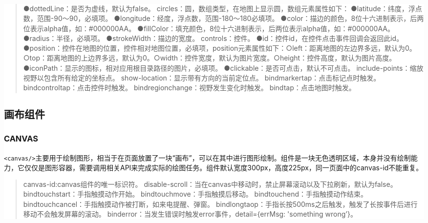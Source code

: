 > 	●dottedLine：是否为虚线，默认为false。
> circles：圆，数组类型，在地图上显示圆，数组元素属性如下：
> 	●latitude：纬度，浮点数，范围-90～90，必填项。
> 	●longitude：经度，浮点数，范围-180～180必填项。
> 	●color：描边的颜色，8位十六进制表示，后两位表示alpha值，如：#000000AA。
> 	●fillColor：填充颜色，8位十六进制表示，后两位表示alpha值，如：#000000AA。
> 	●radius：半径，必填项。
> 	●strokeWidth：描边的宽度。
> controls：控件。
> 	●id：控件id，在控件点击事件回调会返回此id。
> 	●position：控件在地图的位置，控件相对地图位置，必填项，position元素属性如下：○left：距离地图的左边界多远，默认为0。○top：距离地图的上边界多远，默认为0。○width：控件宽度，默认为图片宽度。○height：控件高度，默认为图片高度。
> 	●iconPath：显示的图标，相对应用根目录路径的图片，必填项。
> 	●clickable：是否可点击，默认不可点击。
> include-points：缩放视野以包含所有给定的坐标点。
> show-location：显示带有方向的当前定位点。
> bindmarkertap：点击标记点时触发。
> bindcontroltap：点击控件时触发。
> bindregionchange：视野发生变化时触发。
> bindtap：点击地图时触发。

## 画布组件

### CANVAS

`<canvas/>`主要用于绘制图形，相当于在页面放置了一块“画布”，可以在其中进行图形绘制。<canvas/>组件是一块无色透明区域，本身并没有绘制能力，它仅仅是图形容器，需要调用相关API来完成实际的绘图任务。<canvas/>组件默认宽度300px，高度225px，同一页面中的canvas-id不能重复。

> canvas-id:canvas组件的唯一标识符。
> disable-scroll：当在canvas中移动时，禁止屏幕滚动以及下拉刷新，默认为false。
> bindtouchstart：手指触摸动作开始。
> bindtouchmove：手指触摸后移动。
> bindtouchend：手指触摸动作结束。
> bindtouchcancel：手指触摸动作被打断，如来电提醒、弹窗。
> bindlongtaop：手指长按500ms之后触发，触发了长按事件后进行移动不会触发屏幕的滚动。
> binderror：当发生错误时触发error事件，detail={errMsg: 'something wrong’}。

